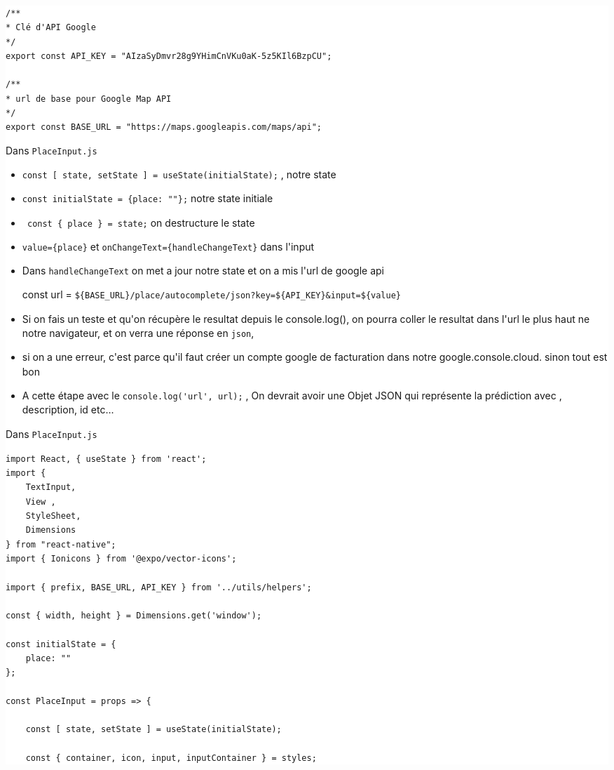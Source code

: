     /**
    * Clé d'API Google
    */
    export const API_KEY = "AIzaSyDmvr28g9YHimCnVKu0aK-5z5KIl6BzpCU";

    /**
    * url de base pour Google Map API
    */
    export const BASE_URL = "https://maps.googleapis.com/maps/api";






Dans `PlaceInput.js`

- `const [ state, setState ] = useState(initialState);` , notre state

- `const initialState = {place: ""};` notre state initiale 

- ` const { place } = state;` on destructure le state

- `value={place}` et `onChangeText={handleChangeText}` dans l'input

- Dans `handleChangeText` on met a jour notre state et on a mis l'url de google api

    const url = `${BASE_URL}/place/autocomplete/json?key=${API_KEY}&input=${value}`

- Si on fais un teste et qu'on récupère le resultat depuis le console.log(), on pourra coller le resultat dans l'url le plus haut ne notre navigateur, et on verra une réponse en `json`, 

- si on a une erreur, c'est parce qu'il faut créer un compte google de facturation dans notre google.console.cloud. sinon tout est bon

- A cette étape avec le `console.log('url', url);` , On devrait avoir une Objet JSON qui représente la prédiction avec , description, id etc...

Dans `PlaceInput.js`

    import React, { useState } from 'react';
    import { 
        TextInput,
        View ,
        StyleSheet,
        Dimensions
    } from "react-native";
    import { Ionicons } from '@expo/vector-icons';

    import { prefix, BASE_URL, API_KEY } from '../utils/helpers';

    const { width, height } = Dimensions.get('window');

    const initialState = {
        place: ""
    };

    const PlaceInput = props => {

        const [ state, setState ] = useState(initialState);

        const { container, icon, input, inputContainer } = styles;
